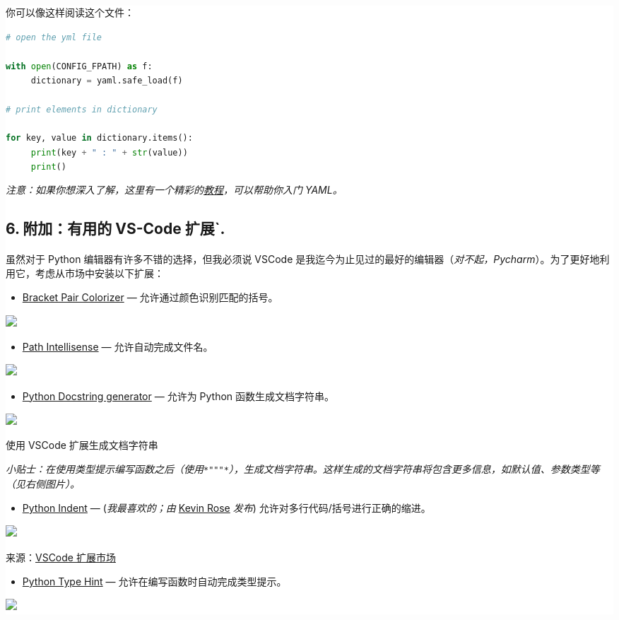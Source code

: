 ```py
```

你可以像这样阅读这个文件：

```py
# open the yml file

with open(CONFIG_FPATH) as f:
     dictionary = yaml.safe_load(f)

# print elements in dictionary

for key, value in dictionary.items():
     print(key + " : " + str(value))
     print()
```

*注意：如果你想深入了解，这里有一个精彩的*[*教程*](https://www.cloudbees.com/blog/yaml-tutorial-everything-you-need-get-started)*，可以帮助你入门 YAML。*

## 6. 附加：有用的 VS-Code 扩展`.

虽然对于 Python 编辑器有许多不错的选择，但我必须说 VSCode 是我迄今为止见过的最好的编辑器（*对不起，Pycharm*）。为了更好地利用它，考虑从市场中安装以下扩展：

+   [Bracket Pair Colorizer](https://marketplace.visualstudio.com/items?itemName=CoenraadS.bracket-pair-colorizer) — 允许通过颜色识别匹配的括号。

![](../Images/22f7c332c972b0d391e893eca83873db.png)

+   [Path Intellisense](https://marketplace.visualstudio.com/items?itemName=christian-kohler.path-intellisense) — 允许自动完成文件名。

![](../Images/bc298c53b24cd3daaed9de47e1e6b762.png)

+   [Python Docstring generator](https://marketplace.visualstudio.com/items?itemName=njpwerner.autodocstring) — 允许为 Python 函数生成文档字符串。

![](../Images/85c8b32707fe9632374d81b585627221.png)

使用 VSCode 扩展生成文档字符串

*小贴士：在使用类型提示编写函数之后（使用*`*"""*`*），生成文档字符串。这样生成的文档字符串将包含更多信息，如默认值、参数类型等（见右侧图片）。*

+   [Python Indent](https://marketplace.visualstudio.com/items?itemName=KevinRose.vsc-python-indent) — (*我最喜欢的；由* [Kevin Rose](https://marketplace.visualstudio.com/publishers/KevinRose) *发布*) 允许对多行代码/括号进行正确的缩进。

![](../Images/eee5fbeebed8adbf8634e945e0bf7d3d.png)

来源：[VSCode 扩展市场](https://marketplace.visualstudio.com/items?itemName=KevinRose.vsc-python-indent)

+   [Python Type Hint](https://marketplace.visualstudio.com/items?itemName=njqdev.vscode-python-typehint) — 允许在编写函数时自动完成类型提示。

![](../Images/92497f3d02c0316705bc33017a00d027.png)

